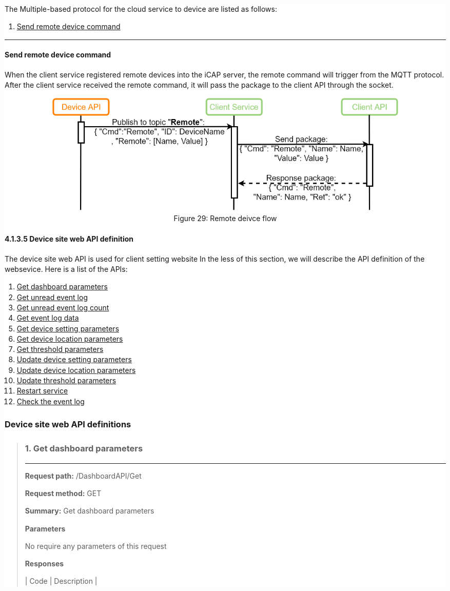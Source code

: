 The Multiple-based protocol for the cloud service to device are listed as follows:
1. [Send remote device command]()
---
#### Send remote device command

When the client service registered remote devices into the iCAP server, the remote command will trigger from the MQTT protocol. 
After the client service received the remote command, it will pass the package to the client API through the socket. 

<figure align=center>
    <img src="./pic/dev_api_sendremote.png" style="height: 220px;">
    <figcaption>Figure 29: Remote deivce flow</figcaption>
</figure>

#### 4.1.3.5 Device site web API definition
The device site web API is used for client setting website
In the less of this section, we will describe the API definition of the websevice.
Here is a list of the APIs:
1. [Get dashboard parameters](#1-get-dashboard-parameters)
2. [Get unread event log](#2-get-unread-event-log)
3. [Get unread event log count](#3-get-unread-event-log-count)
4. [Get event log data](#4-get-event-log-data)
5. [Get device setting parameters](#5-get-device-setting-parameters)
6. [Get device location parameters](#6-get-device-location-parameters)
7. [Get threshold parameters](#7-get-threshold-parameters)
8. [Update device setting parameters](#8-update-device-setting-parameters)
9. [Update device location parameters](#9-update-device-location-parameters)
10. [Update threshold parameters](#10-update-threshold-parameters)
11. [Restart service](#11-restart-service)
12. [Check the event log](#12-check-the-event-log)

### Device site web API definitions

> ### **1. Get dashboard parameters**
> ---
> **Request path:** /DashboardAPI/Get
>
> **Request method:** GET
>
> **Summary:** Get dashboard parameters
> 
> **Parameters**
> 
> No require any parameters of this request
> 
> **Responses**
> 
> | Code | Description                       |